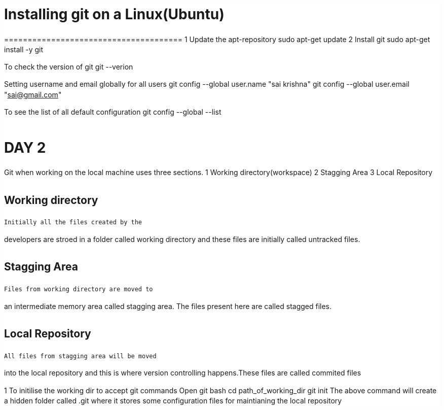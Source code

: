 # Installing git on a Linux(Ubuntu)
======================================
1 Update the apt-repository
  sudo apt-get update
2 Install git
  sudo apt-get install -y git

To check the version of git
git --verion

Setting username and email globally for all users
git config --global user.name "sai krishna"
git config --global user.email "sai@gmail.com"

To see the list of all default configuration
git config --global --list

# DAY 2

Git when working on the local machine uses three
sections.
1 Working directory(workspace)
2 Stagging Area
3 Local Repository

Working directory
--------------------
	Initially all the files created by the 
developers are stroed in a folder called working
directory and these files are initially called
untracked files.

Stagging Area
---------------
	Files from working directory are moved to
an intermediate memory area called stagging area.
The files present here are called stagged files.

Local Repository
------------------
	All files from stagging area will be moved
into the local repository and this is where version
controlling happens.These files are called commited
 files

1 To initilise the working dir to accept git commands
  Open git bash
  cd path_of_working_dir
  git init
  The above command will create a hidden folder called
  .git where it stores some configuration files for 
  maintianing the local repository
